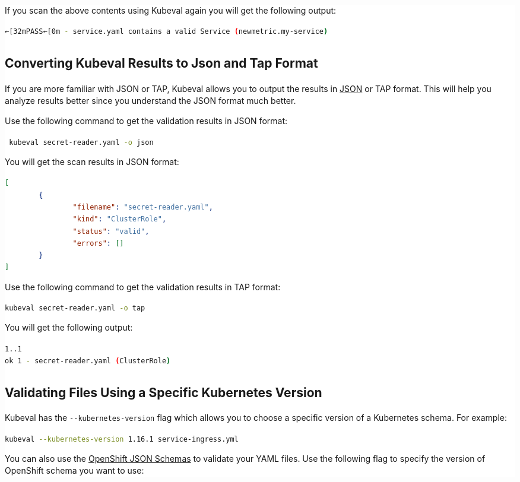 If you scan the above contents using Kubeval again you will get the following output:

~~~{.bash caption="output"}
←[32mPASS←[0m - service.yaml contains a valid Service (newmetric.my-service)

~~~

## Converting Kubeval Results to Json and Tap Format

If you are more familiar with JSON or TAP, Kubeval allows you to output the results in [JSON](/blog/convert-to-from-json) or TAP format. This will help you analyze results better since you understand the JSON format much better.

Use the following command to get the validation results in JSON format:

~~~{.bash caption=">_"}
 kubeval secret-reader.yaml -o json
~~~

You will get the scan results in JSON format:

~~~{.json caption="output"}
[
        {
                "filename": "secret-reader.yaml",
                "kind": "ClusterRole",
                "status": "valid",
                "errors": []
        }
]
~~~

Use the following command to get the validation results in TAP format:

~~~{.bash caption=">_"}
kubeval secret-reader.yaml -o tap
~~~

You will get the following output:

~~~{.bash caption="output"}
1..1
ok 1 - secret-reader.yaml (ClusterRole)
~~~

## Validating Files Using a Specific Kubernetes Version

Kubeval has the `--kubernetes-version` flag which allows you to choose a specific version of a Kubernetes schema. For example:

~~~{.bash caption=">_"}
kubeval --kubernetes-version 1.16.1 service-ingress.yml
~~~

You can also use the [OpenShift JSON Schemas](https://github.com/garethr/openshift-json-schema) to validate your YAML files. Use the following flag to specify the version of OpenShift schema you want to use:

